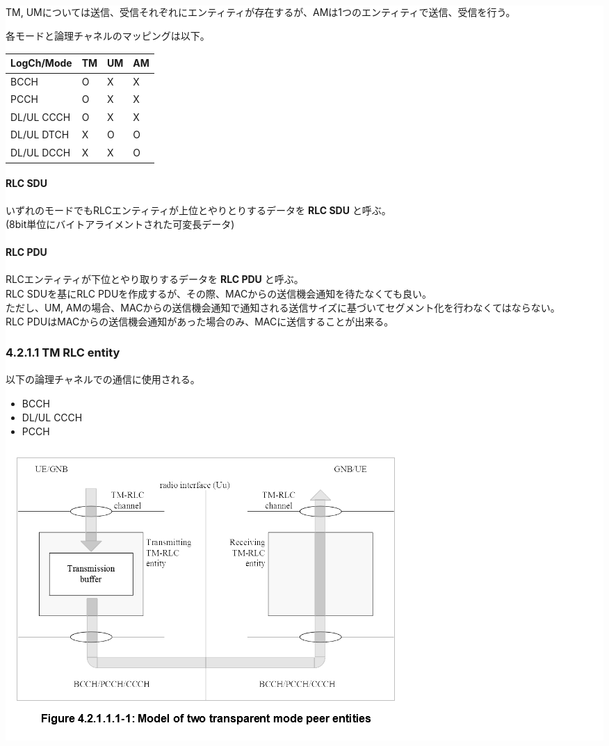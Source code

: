 TM, UMについては送信、受信それぞれにエンティティが存在するが、AMは1つのエンティティで送信、受信を行う。

各モードと論理チャネルのマッピングは以下。

| LogCh/Mode | TM | UM | AM |
| ---------- | -- | -- | -- |
| BCCH       | O  | X  | X  |
| PCCH       | O  | X  | X  |
| DL/UL CCCH | O  | X  | X  |
| DL/UL DTCH | X  | O  | O  |
| DL/UL DCCH | X  | X  | O  |

#### RLC SDU

いずれのモードでもRLCエンティティが上位とやりとりするデータを **RLC SDU** と呼ぶ。  
(8bit単位にバイトアライメントされた可変長データ)

#### RLC PDU

RLCエンティティが下位とやり取りするデータを **RLC PDU** と呼ぶ。  
RLC SDUを基にRLC PDUを作成するが、その際、MACからの送信機会通知を待たなくても良い。  
ただし、UM, AMの場合、MACからの送信機会通知で通知される送信サイズに基づいてセグメント化を行わなくてはならない。  
RLC PDUはMACからの送信機会通知があった場合のみ、MACに送信することが出来る。

### 4.2.1.1 TM RLC entity

以下の論理チャネルでの通信に使用される。

-   BCCH
-   DL/UL CCCH
-   PCCH

![](image-kgyk2ky6.png)
